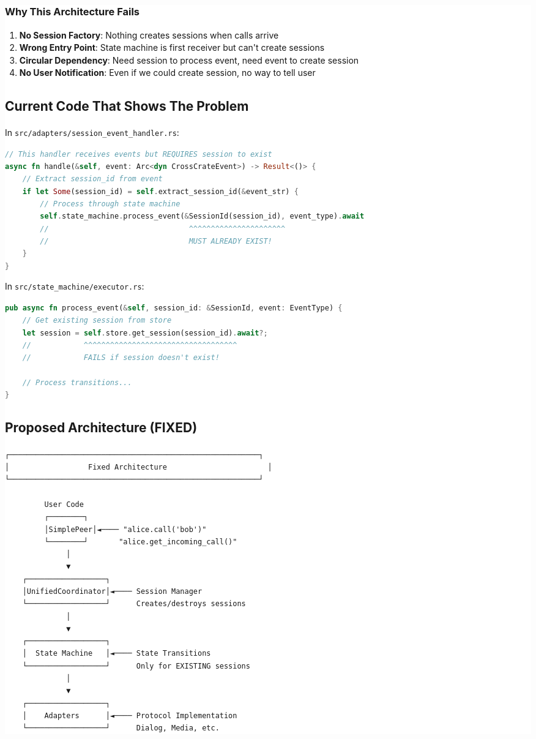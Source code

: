 ### Why This Architecture Fails

1. **No Session Factory**: Nothing creates sessions when calls arrive
2. **Wrong Entry Point**: State machine is first receiver but can't create sessions
3. **Circular Dependency**: Need session to process event, need event to create session
4. **No User Notification**: Even if we could create session, no way to tell user

## Current Code That Shows The Problem

In `src/adapters/session_event_handler.rs`:
```rust
// This handler receives events but REQUIRES session to exist
async fn handle(&self, event: Arc<dyn CrossCrateEvent>) -> Result<()> {
    // Extract session_id from event
    if let Some(session_id) = self.extract_session_id(&event_str) {
        // Process through state machine
        self.state_machine.process_event(&SessionId(session_id), event_type).await
        //                                ^^^^^^^^^^^^^^^^^^^^^^
        //                                MUST ALREADY EXIST!
    }
}
```

In `src/state_machine/executor.rs`:
```rust
pub async fn process_event(&self, session_id: &SessionId, event: EventType) {
    // Get existing session from store
    let session = self.store.get_session(session_id).await?;
    //            ^^^^^^^^^^^^^^^^^^^^^^^^^^^^^^^^^^^
    //            FAILS if session doesn't exist!
    
    // Process transitions...
}
```

## Proposed Architecture (FIXED)

```
┌─────────────────────────────────────────────────────────┐
│                  Fixed Architecture                       │
└─────────────────────────────────────────────────────────┘

         User Code
         ┌────────┐
         │SimplePeer│◄──── "alice.call('bob')" 
         └────────┘       "alice.get_incoming_call()"
              │
              ▼
    ┌──────────────────┐
    │UnifiedCoordinator│◄──── Session Manager
    └──────────────────┘      Creates/destroys sessions
              │
              ▼
    ┌──────────────────┐
    │  State Machine   │◄──── State Transitions
    └──────────────────┘      Only for EXISTING sessions
              │
              ▼
    ┌──────────────────┐
    │    Adapters      │◄──── Protocol Implementation
    └──────────────────┘      Dialog, Media, etc.
```
